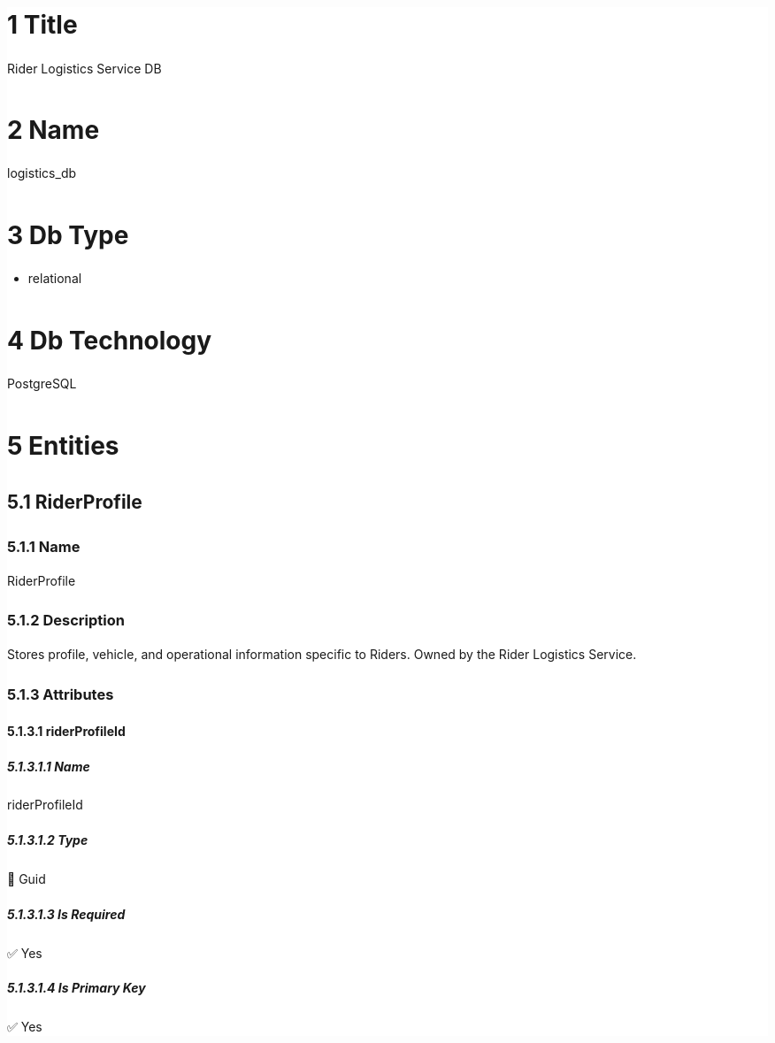 # 1 Title

Rider Logistics Service DB

# 2 Name

logistics_db

# 3 Db Type

- relational

# 4 Db Technology

PostgreSQL

# 5 Entities

## 5.1 RiderProfile

### 5.1.1 Name

RiderProfile

### 5.1.2 Description

Stores profile, vehicle, and operational information specific to Riders. Owned by the Rider Logistics Service.

### 5.1.3 Attributes

#### 5.1.3.1 riderProfileId

##### 5.1.3.1.1 Name

riderProfileId

##### 5.1.3.1.2 Type

🔹 Guid

##### 5.1.3.1.3 Is Required

✅ Yes

##### 5.1.3.1.4 Is Primary Key

✅ Yes
